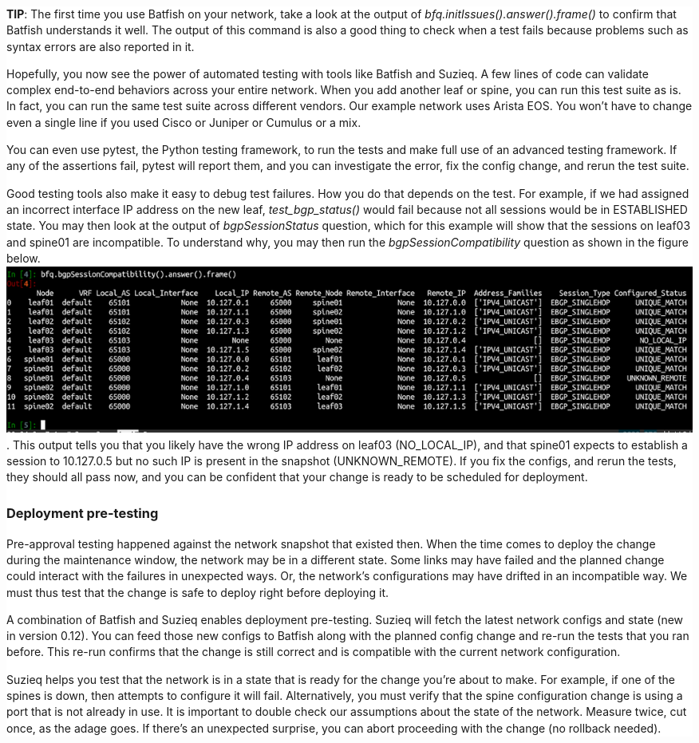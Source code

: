 **TIP**: The first time you use Batfish on your network, take a look at the output of _bfq.initIssues().answer().frame()_ to confirm that Batfish understands it well. The output of this command is also a good thing to check when a test fails because problems such as syntax errors are also reported in it.

Hopefully, you now see the power of automated testing with tools like Batfish and Suzieq. A few lines of code can validate complex end-to-end behaviors across your entire network. When you add another leaf or spine, you can run this test suite as is. In fact, you can run the same test suite across different vendors. Our example network uses Arista EOS. You won’t have to change even a single line if you used Cisco or Juniper or Cumulus or a mix.

You can even use pytest, the Python testing framework, to run the tests and make full use of an advanced testing framework. If any of the assertions fail, pytest will report them, and you can investigate the error, fix the config change, and rerun the test suite. 

Good testing tools also make it easy to debug test failures. How you do that depends on the test. For example, if we had assigned an incorrect interface IP address on the new leaf, _test\_bgp\_status()_ would fail because not all sessions would be in ESTABLISHED state. You may then look at the output of _bgpSessionStatus_ question, which for this example will show that the sessions on leaf03 and spine01 are incompatible. To understand why, you may then run the _bgpSessionCompatibility_ question as shown in the figure below. ![figure](/assets/images/2021-05-batfish-suzieq/fig-3.png).
This output tells you that you likely have the wrong IP address on leaf03 (NO_LOCAL_IP), and that spine01 expects to establish a session to 10.127.0.5 but no such IP is present in the snapshot (UNKNOWN_REMOTE). If you fix the configs, and rerun the tests,  they should all pass now, and you can be confident that your change is ready to be scheduled for deployment.

### Deployment pre-testing

Pre-approval testing happened against the network snapshot that existed then. When the time comes to deploy the change during the maintenance window, the network may be in a different state. Some links may have failed and the planned change could interact with the failures in unexpected ways. Or, the network’s configurations may have drifted in an incompatible way. We must thus test that the change is safe to deploy right before deploying it. 

A combination of Batfish and Suzieq enables deployment pre-testing. Suzieq will fetch the latest network configs and state (new in version 0.12). You can feed those new configs to Batfish along with the planned config change and re-run the tests that you ran before. This re-run confirms that the change is still correct and is compatible with the current network configuration. 

Suzieq helps you test that the network is in a state that is ready for the change you’re about to make. For example, if one of the spines is down, then attempts to configure it will fail. Alternatively, you must verify that the spine configuration change is using a port that is not already in use. It is important to double check our assumptions about the state of the network. Measure twice, cut once, as the adage goes. If there’s an unexpected surprise, you can abort proceeding with the change (no rollback needed). 
 